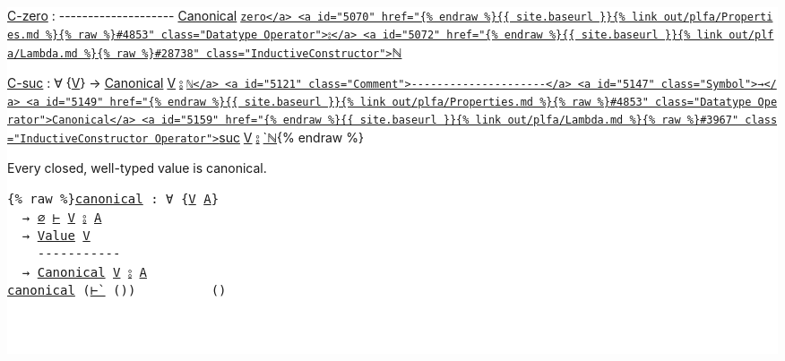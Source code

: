   <a id="Canonical_⦂_.C-zero"></a><a id="5012" href="{% endraw %}{{ site.baseurl }}{% link out/plfa/Properties.md %}{% raw %}#5012" class="InductiveConstructor">C-zero</a> <a id="5019" class="Symbol">:</a>
      <a id="5027" class="Comment">--------------------</a>
      <a id="5054" href="{% endraw %}{{ site.baseurl }}{% link out/plfa/Properties.md %}{% raw %}#4853" class="Datatype Operator">Canonical</a> <a id="5064" href="{% endraw %}{{ site.baseurl }}{% link out/plfa/Lambda.md %}{% raw %}#3933" class="InductiveConstructor">`zero</a> <a id="5070" href="{% endraw %}{{ site.baseurl }}{% link out/plfa/Properties.md %}{% raw %}#4853" class="Datatype Operator">⦂</a> <a id="5072" href="{% endraw %}{{ site.baseurl }}{% link out/plfa/Lambda.md %}{% raw %}#28738" class="InductiveConstructor">`ℕ</a>

  <a id="Canonical_⦂_.C-suc"></a><a id="5078" href="{% endraw %}{{ site.baseurl }}{% link out/plfa/Properties.md %}{% raw %}#5078" class="InductiveConstructor">C-suc</a> <a id="5084" class="Symbol">:</a> <a id="5086" class="Symbol">∀</a> <a id="5088" class="Symbol">{</a><a id="5089" href="{% endraw %}{{ site.baseurl }}{% link out/plfa/Properties.md %}{% raw %}#5089" class="Bound">V</a><a id="5090" class="Symbol">}</a>
    <a id="5096" class="Symbol">→</a> <a id="5098" href="{% endraw %}{{ site.baseurl }}{% link out/plfa/Properties.md %}{% raw %}#4853" class="Datatype Operator">Canonical</a> <a id="5108" href="{% endraw %}{{ site.baseurl }}{% link out/plfa/Properties.md %}{% raw %}#5089" class="Bound">V</a> <a id="5110" href="{% endraw %}{{ site.baseurl }}{% link out/plfa/Properties.md %}{% raw %}#4853" class="Datatype Operator">⦂</a> <a id="5112" href="{% endraw %}{{ site.baseurl }}{% link out/plfa/Lambda.md %}{% raw %}#28738" class="InductiveConstructor">`ℕ</a>
      <a id="5121" class="Comment">---------------------</a>
    <a id="5147" class="Symbol">→</a> <a id="5149" href="{% endraw %}{{ site.baseurl }}{% link out/plfa/Properties.md %}{% raw %}#4853" class="Datatype Operator">Canonical</a> <a id="5159" href="{% endraw %}{{ site.baseurl }}{% link out/plfa/Lambda.md %}{% raw %}#3967" class="InductiveConstructor Operator">`suc</a> <a id="5164" href="{% endraw %}{{ site.baseurl }}{% link out/plfa/Properties.md %}{% raw %}#5089" class="Bound">V</a> <a id="5166" href="{% endraw %}{{ site.baseurl }}{% link out/plfa/Properties.md %}{% raw %}#4853" class="Datatype Operator">⦂</a> <a id="5168" href="{% endraw %}{{ site.baseurl }}{% link out/plfa/Lambda.md %}{% raw %}#28738" class="InductiveConstructor">`ℕ</a>{% endraw %}</pre>    

Every closed, well-typed value is canonical.
<pre class="Agda">{% raw %}<a id="canonical"></a><a id="5245" href="{% endraw %}{{ site.baseurl }}{% link out/plfa/Properties.md %}{% raw %}#5245" class="Function">canonical</a> <a id="5255" class="Symbol">:</a> <a id="5257" class="Symbol">∀</a> <a id="5259" class="Symbol">{</a><a id="5260" href="{% endraw %}{{ site.baseurl }}{% link out/plfa/Properties.md %}{% raw %}#5260" class="Bound">V</a> <a id="5262" href="{% endraw %}{{ site.baseurl }}{% link out/plfa/Properties.md %}{% raw %}#5262" class="Bound">A</a><a id="5263" class="Symbol">}</a>
  <a id="5267" class="Symbol">→</a> <a id="5269" href="{% endraw %}{{ site.baseurl }}{% link out/plfa/Lambda.md %}{% raw %}#30371" class="InductiveConstructor">∅</a> <a id="5271" href="{% endraw %}{{ site.baseurl }}{% link out/plfa/Lambda.md %}{% raw %}#32513" class="Datatype Operator">⊢</a> <a id="5273" href="{% endraw %}{{ site.baseurl }}{% link out/plfa/Properties.md %}{% raw %}#5260" class="Bound">V</a> <a id="5275" href="{% endraw %}{{ site.baseurl }}{% link out/plfa/Lambda.md %}{% raw %}#32513" class="Datatype Operator">⦂</a> <a id="5277" href="{% endraw %}{{ site.baseurl }}{% link out/plfa/Properties.md %}{% raw %}#5262" class="Bound">A</a>
  <a id="5281" class="Symbol">→</a> <a id="5283" href="{% endraw %}{{ site.baseurl }}{% link out/plfa/Lambda.md %}{% raw %}#11586" class="Datatype">Value</a> <a id="5289" href="{% endraw %}{{ site.baseurl }}{% link out/plfa/Properties.md %}{% raw %}#5260" class="Bound">V</a>
    <a id="5295" class="Comment">-----------</a>
  <a id="5309" class="Symbol">→</a> <a id="5311" href="{% endraw %}{{ site.baseurl }}{% link out/plfa/Properties.md %}{% raw %}#4853" class="Datatype Operator">Canonical</a> <a id="5321" href="{% endraw %}{{ site.baseurl }}{% link out/plfa/Properties.md %}{% raw %}#5260" class="Bound">V</a> <a id="5323" href="{% endraw %}{{ site.baseurl }}{% link out/plfa/Properties.md %}{% raw %}#4853" class="Datatype Operator">⦂</a> <a id="5325" href="{% endraw %}{{ site.baseurl }}{% link out/plfa/Properties.md %}{% raw %}#5262" class="Bound">A</a>
<a id="5327" href="{% endraw %}{{ site.baseurl }}{% link out/plfa/Properties.md %}{% raw %}#5245" class="Function">canonical</a> <a id="5337" class="Symbol">(</a><a id="5338" href="{% endraw %}{{ site.baseurl }}{% link out/plfa/Lambda.md %}{% raw %}#32569" class="InductiveConstructor">⊢`</a> <a id="5341" class="Symbol">())</a>          <a id="5354" class="Symbol">()</a>